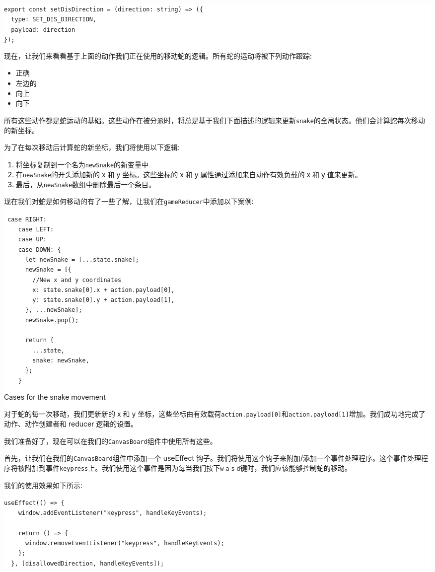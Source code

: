 ```
export const setDisDirection = (direction: string) => ({
  type: SET_DIS_DIRECTION,
  payload: direction
});
```

现在，让我们来看看基于上面的动作我们正在使用的移动蛇的逻辑。所有蛇的运动将被下列动作跟踪:

*   正确
*   左边的
*   向上
*   向下

所有这些动作都是蛇运动的基础。这些动作在被分派时，将总是基于我们下面描述的逻辑来更新`snake`的全局状态。他们会计算蛇每次移动的新坐标。

为了在每次移动后计算蛇的新坐标，我们将使用以下逻辑:

1.  将坐标复制到一个名为`newSnake`的新变量中
2.  在`newSnake`的开头添加新的 x 和 y 坐标。这些坐标的 x 和 y 属性通过添加来自动作有效负载的 x 和 y 值来更新。
3.  最后，从`newSnake`数组中删除最后一个条目。

现在我们对蛇是如何移动的有了一些了解，让我们在`gameReducer`中添加以下案例:

```
 case RIGHT:
    case LEFT:
    case UP:
    case DOWN: {
      let newSnake = [...state.snake];
      newSnake = [{
        //New x and y coordinates
        x: state.snake[0].x + action.payload[0],
        y: state.snake[0].y + action.payload[1],
      }, ...newSnake];
      newSnake.pop();

      return {
        ...state,
        snake: newSnake,
      };
    }
```

Cases for the snake movement

对于蛇的每一次移动，我们更新新的 x 和 y 坐标，这些坐标由有效载荷`action.payload[0]`和`action.payload[1]`增加。我们成功地完成了动作、动作创建者和 reducer 逻辑的设置。

我们准备好了，现在可以在我们的`CanvasBoard`组件中使用所有这些。

首先，让我们在我们的`CanvasBoard`组件中添加一个 useEffect 钩子。我们将使用这个钩子来附加/添加一个事件处理程序。这个事件处理程序将被附加到事件`keypress`上。我们使用这个事件是因为每当我们按下`w` `a` `s` `d`键时，我们应该能够控制蛇的移动。

我们的使用效果如下所示:

```
useEffect(() => {
    window.addEventListener("keypress", handleKeyEvents);

    return () => {
      window.removeEventListener("keypress", handleKeyEvents);
    };
  }, [disallowedDirection, handleKeyEvents]); 
```
